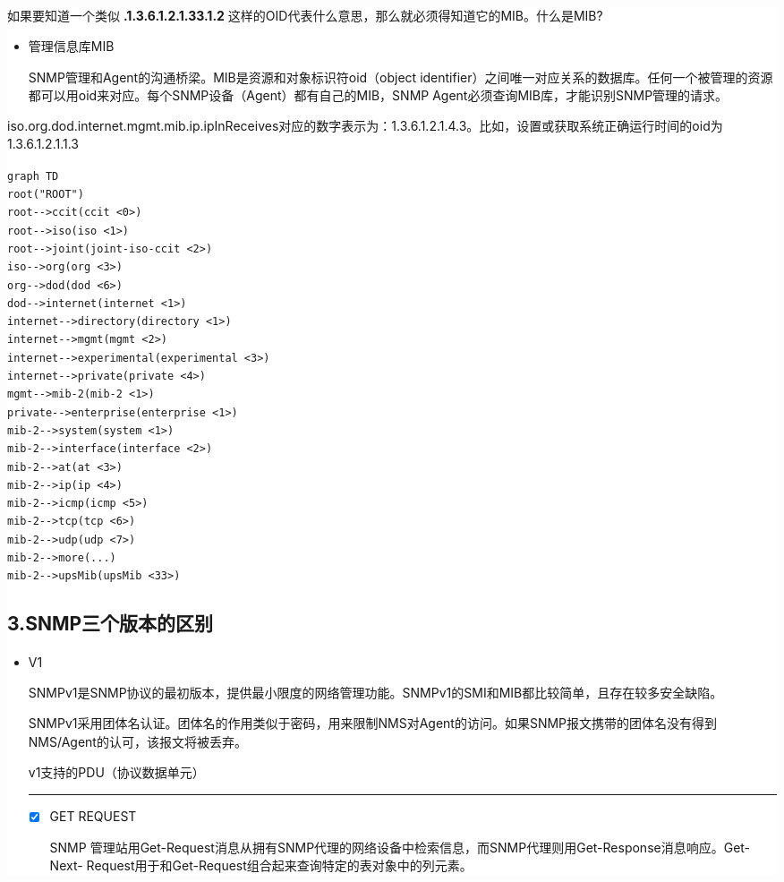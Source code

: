 如果要知道一个类似 **.1.3.6.1.2.1.33.1.2** 这样的OID代表什么意思，那么就必须得知道它的MIB。什么是MIB?

- 管理信息库MIB

  SNMP管理和Agent的沟通桥梁。MIB是资源和对象标识符oid（object identifier）之间唯一对应关系的数据库。任何一个被管理的资源都可以用oid来对应。每个SNMP设备（Agent）都有自己的MIB，SNMP Agent必须查询MIB库，才能识别SNMP管理的请求。

  

iso.org.dod.internet.mgmt.mib.ip.ipInReceives对应的数字表示为：1.3.6.1.2.1.4.3。比如，设置或获取系统正确运行时间的oid为1.3.6.1.2.1.1.3

``` mermaid
graph TD
root("ROOT")
root-->ccit(ccit <0>)
root-->iso(iso <1>)
root-->joint(joint-iso-ccit <2>)
iso-->org(org <3>)
org-->dod(dod <6>)
dod-->internet(internet <1>)
internet-->directory(directory <1>)
internet-->mgmt(mgmt <2>)
internet-->experimental(experimental <3>)
internet-->private(private <4>)
mgmt-->mib-2(mib-2 <1>)
private-->enterprise(enterprise <1>)
mib-2-->system(system <1>)
mib-2-->interface(interface <2>)
mib-2-->at(at <3>)
mib-2-->ip(ip <4>)
mib-2-->icmp(icmp <5>)
mib-2-->tcp(tcp <6>)
mib-2-->udp(udp <7>)
mib-2-->more(...)
mib-2-->upsMib(upsMib <33>)
```



## 3.SNMP三个版本的区别

- V1

  SNMPv1是SNMP协议的最初版本，提供最小限度的网络管理功能。SNMPv1的SMI和MIB都比较简单，且存在较多安全缺陷。

  SNMPv1采用团体名认证。团体名的作用类似于密码，用来限制NMS对Agent的访问。如果SNMP报文携带的团体名没有得到NMS/Agent的认可，该报文将被丢弃。

  

  v1支持的PDU（协议数据单元）

  ---

  - [x] GET REQUEST

    SNMP 管理站用Get-Request消息从拥有SNMP代理的网络设备中检索信息，而SNMP代理则用Get-Response消息响应。Get-Next- Request用于和Get-Request组合起来查询特定的表对象中的列元素。
